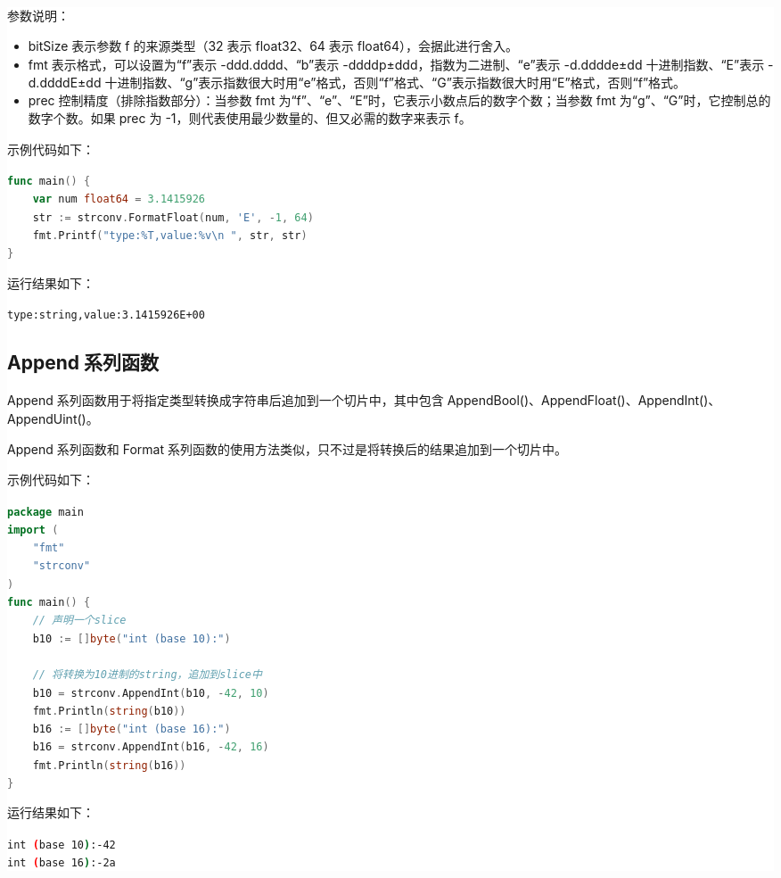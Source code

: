 参数说明：

- bitSize 表示参数 f 的来源类型（32 表示 float32、64 表示 float64），会据此进行舍入。
- fmt 表示格式，可以设置为“f”表示 -ddd.dddd、“b”表示 -ddddp±ddd，指数为二进制、“e”表示 -d.dddde±dd 十进制指数、“E”表示 -d.ddddE±dd 十进制指数、“g”表示指数很大时用“e”格式，否则“f”格式、“G”表示指数很大时用“E”格式，否则“f”格式。
- prec 控制精度（排除指数部分）：当参数 fmt 为“f”、“e”、“E”时，它表示小数点后的数字个数；当参数 fmt 为“g”、“G”时，它控制总的数字个数。如果 prec 为 -1，则代表使用最少数量的、但又必需的数字来表示 f。

示例代码如下：

```go
func main() {
    var num float64 = 3.1415926
    str := strconv.FormatFloat(num, 'E', -1, 64)
    fmt.Printf("type:%T,value:%v\n ", str, str)
}
```

运行结果如下：

```bash
type:string,value:3.1415926E+00
```

## Append 系列函数

Append 系列函数用于将指定类型转换成字符串后追加到一个切片中，其中包含 AppendBool()、AppendFloat()、AppendInt()、AppendUint()。

Append 系列函数和 Format 系列函数的使用方法类似，只不过是将转换后的结果追加到一个切片中。

示例代码如下：

```go
package main
import (
    "fmt"
    "strconv"
)
func main() {
    // 声明一个slice
    b10 := []byte("int (base 10):")
  
    // 将转换为10进制的string，追加到slice中
    b10 = strconv.AppendInt(b10, -42, 10)
    fmt.Println(string(b10))
    b16 := []byte("int (base 16):")
    b16 = strconv.AppendInt(b16, -42, 16)
    fmt.Println(string(b16))
}
```

运行结果如下：

```bash
int (base 10):-42
int (base 16):-2a
```